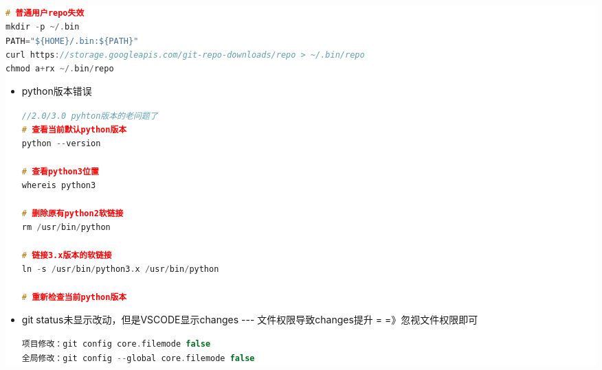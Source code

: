   ```c
  # 普通用户repo失效
  mkdir -p ~/.bin
  PATH="${HOME}/.bin:${PATH}"
  curl https://storage.googleapis.com/git-repo-downloads/repo > ~/.bin/repo
  chmod a+rx ~/.bin/repo
  ```

- python版本错误

  ```c
  //2.0/3.0 pyhton版本的老问题了
  # 查看当前默认python版本
  python --version
  
  # 查看python3位置
  whereis python3
  
  # 删除原有python2软链接
  rm /usr/bin/python
  
  # 链接3.x版本的软链接
  ln -s /usr/bin/python3.x /usr/bin/python
  
  # 重新检查当前python版本
  ```

- git status未显示改动，但是VSCODE显示changes
  --- 文件权限导致changes提升
  = =》忽视文件权限即可

  ```c
  项目修改：git config core.filemode false
  全局修改：git config --global core.filemode false
  ```
